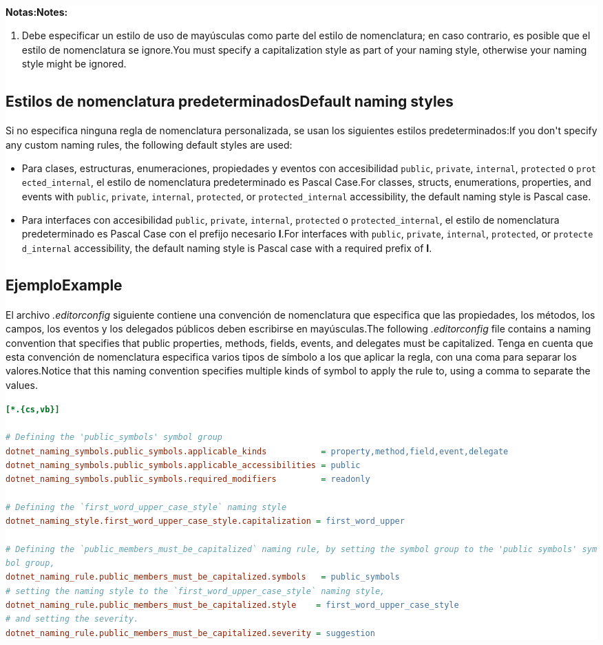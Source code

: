 <span data-ttu-id="bc0da-193">**Notas:**</span><span class="sxs-lookup"><span data-stu-id="bc0da-193">**Notes:**</span></span>

1. <span data-ttu-id="bc0da-194">Debe especificar un estilo de uso de mayúsculas como parte del estilo de nomenclatura; en caso contrario, es posible que el estilo de nomenclatura se ignore.</span><span class="sxs-lookup"><span data-stu-id="bc0da-194">You must specify a capitalization style as part of your naming style, otherwise your naming style might be ignored.</span></span>

## <a name="default-naming-styles"></a><span data-ttu-id="bc0da-195">Estilos de nomenclatura predeterminados</span><span class="sxs-lookup"><span data-stu-id="bc0da-195">Default naming styles</span></span>

<span data-ttu-id="bc0da-196">Si no especifica ninguna regla de nomenclatura personalizada, se usan los siguientes estilos predeterminados:</span><span class="sxs-lookup"><span data-stu-id="bc0da-196">If you don't specify any custom naming rules, the following default styles are used:</span></span>

- <span data-ttu-id="bc0da-197">Para clases, estructuras, enumeraciones, propiedades y eventos con accesibilidad `public`, `private`, `internal`, `protected` o `protected_internal`, el estilo de nomenclatura predeterminado es Pascal Case.</span><span class="sxs-lookup"><span data-stu-id="bc0da-197">For classes, structs, enumerations, properties, and events with `public`, `private`, `internal`, `protected`, or `protected_internal` accessibility, the default naming style is Pascal case.</span></span>

- <span data-ttu-id="bc0da-198">Para interfaces con accesibilidad `public`, `private`, `internal`, `protected` o `protected_internal`, el estilo de nomenclatura predeterminado es Pascal Case con el prefijo necesario **l**.</span><span class="sxs-lookup"><span data-stu-id="bc0da-198">For interfaces with `public`, `private`, `internal`, `protected`, or `protected_internal` accessibility, the default naming style is Pascal case with a required prefix of **I**.</span></span>

## <a name="example"></a><span data-ttu-id="bc0da-199">Ejemplo</span><span class="sxs-lookup"><span data-stu-id="bc0da-199">Example</span></span>

<span data-ttu-id="bc0da-200">El archivo *.editorconfig* siguiente contiene una convención de nomenclatura que especifica que las propiedades, los métodos, los campos, los eventos y los delegados públicos deben escribirse en mayúsculas.</span><span class="sxs-lookup"><span data-stu-id="bc0da-200">The following *.editorconfig* file contains a naming convention that specifies that public properties, methods, fields, events, and delegates must be capitalized.</span></span> <span data-ttu-id="bc0da-201">Tenga en cuenta que esta convención de nomenclatura especifica varios tipos de símbolo a los que aplicar la regla, con una coma para separar los valores.</span><span class="sxs-lookup"><span data-stu-id="bc0da-201">Notice that this naming convention specifies multiple kinds of symbol to apply the rule to, using a comma to separate the values.</span></span>

```ini
[*.{cs,vb}]

# Defining the 'public_symbols' symbol group
dotnet_naming_symbols.public_symbols.applicable_kinds           = property,method,field,event,delegate
dotnet_naming_symbols.public_symbols.applicable_accessibilities = public
dotnet_naming_symbols.public_symbols.required_modifiers         = readonly

# Defining the `first_word_upper_case_style` naming style
dotnet_naming_style.first_word_upper_case_style.capitalization = first_word_upper

# Defining the `public_members_must_be_capitalized` naming rule, by setting the symbol group to the 'public symbols' symbol group,
dotnet_naming_rule.public_members_must_be_capitalized.symbols   = public_symbols
# setting the naming style to the `first_word_upper_case_style` naming style,
dotnet_naming_rule.public_members_must_be_capitalized.style    = first_word_upper_case_style
# and setting the severity.
dotnet_naming_rule.public_members_must_be_capitalized.severity = suggestion
```
